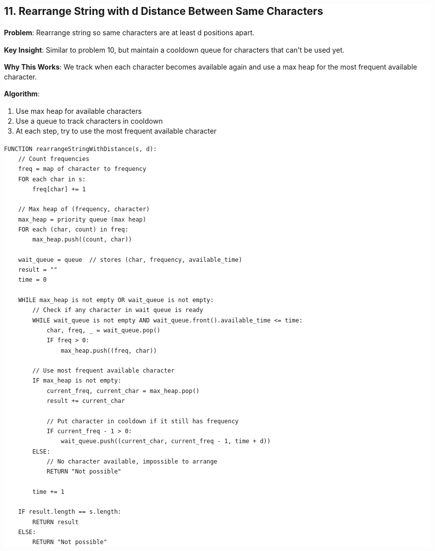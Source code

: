 
## 11. Rearrange String with d Distance Between Same Characters

**Problem**: Rearrange string so same characters are at least d positions apart.

**Key Insight**: Similar to problem 10, but maintain a cooldown queue for characters that can't be used yet.

**Why This Works**: We track when each character becomes available again and use a max heap for the most frequent available character.

**Algorithm**:
1. Use max heap for available characters
2. Use a queue to track characters in cooldown
3. At each step, try to use the most frequent available character

```pseudocode
FUNCTION rearrangeStringWithDistance(s, d):
    // Count frequencies
    freq = map of character to frequency
    FOR each char in s:
        freq[char] += 1
    
    // Max heap of (frequency, character)
    max_heap = priority queue (max heap)
    FOR each (char, count) in freq:
        max_heap.push((count, char))
    
    wait_queue = queue  // stores (char, frequency, available_time)
    result = ""
    time = 0
    
    WHILE max_heap is not empty OR wait_queue is not empty:
        // Check if any character in wait queue is ready
        WHILE wait_queue is not empty AND wait_queue.front().available_time <= time:
            char, freq, _ = wait_queue.pop()
            IF freq > 0:
                max_heap.push((freq, char))
        
        // Use most frequent available character
        IF max_heap is not empty:
            current_freq, current_char = max_heap.pop()
            result += current_char
            
            // Put character in cooldown if it still has frequency
            IF current_freq - 1 > 0:
                wait_queue.push((current_char, current_freq - 1, time + d))
        ELSE:
            // No character available, impossible to arrange
            RETURN "Not possible"
        
        time += 1
    
    IF result.length == s.length:
        RETURN result
    ELSE:
        RETURN "Not possible"
```
